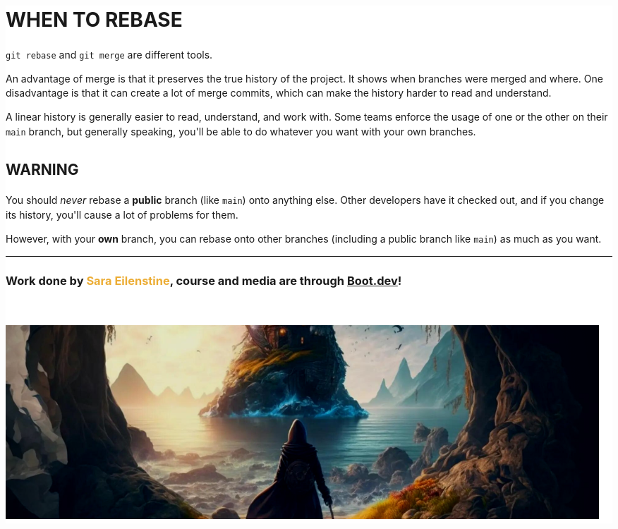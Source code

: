 # WHEN TO REBASE

`git rebase` and `git merge` are different tools.

An advantage of merge is that it preserves the true history of the project. It shows when branches were merged and where. One disadvantage is that it can create a lot of merge commits, which can make the history harder to read and understand.

A linear history is generally easier to read, understand, and work with. Some teams enforce the usage of one or the other on their `main` branch, but generally speaking, you'll be able to do whatever you want with your own branches.

## WARNING

You should _never_ rebase a **public** branch (like `main`) onto anything else. Other developers have it checked out, and if you change its history, you'll cause a lot of problems for them.

However, with your **own** branch, you can rebase onto other branches (including a public branch like `main`) as much as you want.

---

### Work done by <span style="color:#ECAD35">Sara Eilenstine</span>, course and media are through <a href="https://www.boot.dev/">Boot.dev</a>!

<br>

![alt text](img/image-4.png)

